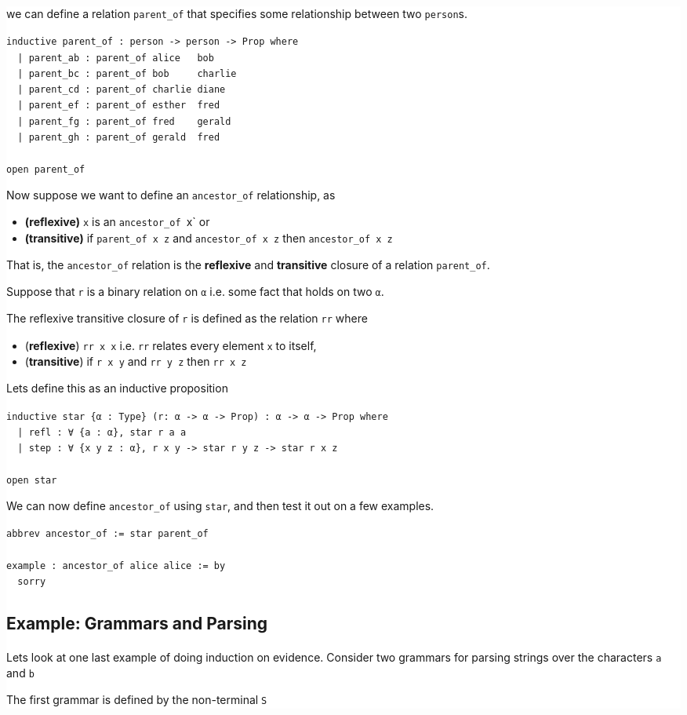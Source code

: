 
we can define a relation `parent_of` that specifies some relationship between two `person`s.


```lean
inductive parent_of : person -> person -> Prop where
  | parent_ab : parent_of alice   bob
  | parent_bc : parent_of bob     charlie
  | parent_cd : parent_of charlie diane
  | parent_ef : parent_of esther  fred
  | parent_fg : parent_of fred    gerald
  | parent_gh : parent_of gerald  fred

open parent_of
```


Now suppose we want to define an `ancestor_of` relationship, as

- **(reflexive)** `x` is an `ancestor_of `x` or
- **(transitive)** if `parent_of x z` and `ancestor_of x z` then `ancestor_of x z`

That is, the `ancestor_of` relation is the **reflexive** and **transitive**
closure of a relation `parent_of`.

Suppose that `r` is a binary relation on `α`  i.e. some fact that holds on two `α`.

The reflexive transitive closure of `r` is defined as the relation `rr` where

- (**reflexive**) `rr x x` i.e. `rr` relates every element `x` to itself,
- (**transitive**) if `r x y` and  `rr y z` then `rr x z`

Lets define this as an inductive proposition


```lean
inductive star {α : Type} (r: α -> α -> Prop) : α -> α -> Prop where
  | refl : ∀ {a : α}, star r a a
  | step : ∀ {x y z : α}, r x y -> star r y z -> star r x z

open star
```

We can now define `ancestor_of` using `star`, and then test it out on a few examples.

```lean
abbrev ancestor_of := star parent_of

example : ancestor_of alice alice := by
  sorry
```




## Example: Grammars and Parsing

Lets look at one last example of doing induction on evidence. Consider two grammars
for parsing strings over the characters `a` and `b`

The first grammar is defined by the non-terminal `S`
